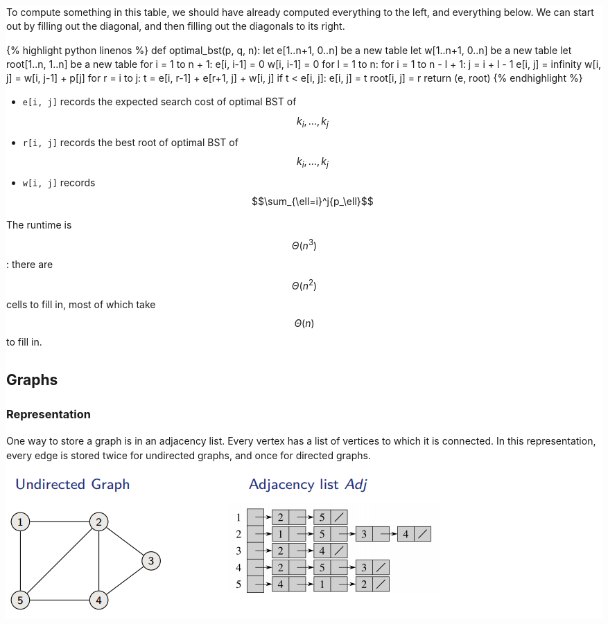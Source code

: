 To compute something in this table, we should have already computed everything to the left, and everything below. We can start out by filling out the diagonal, and then filling out the diagonals to its right.

{% highlight python linenos %}
def optimal_bst(p, q, n):
    let e[1..n+1, 0..n] be a new table
    let w[1..n+1, 0..n] be a new table
    let root[1..n, 1..n] be a new table
    for i = 1 to n + 1:
        e[i, i-1] = 0
        w[i, i-1] = 0
    for l = 1 to n:
        for i = 1 to n - l + 1:
            j = i + l - 1
            e[i, j] = infinity
            w[i, j] = w[i, j-1] + p[j]
            for r = i to j:
                t = e[i, r-1] + e[r+1, j] + w[i, j]
                if t < e[i, j]:
                    e[i, j] = t
                    root[i, j] = r
    return (e, root)
{% endhighlight %}

- `e[i, j]` records the expected search cost of optimal BST of $$k_i, \dots, k_j$$
- `r[i, j]` records the best root of optimal BST of $$k_i, \dots, k_j$$
- `w[i, j]` records $$\sum_{\ell=i}^j{p_\ell}$$


The runtime is $$\Theta(n^3)$$: there are $$\Theta(n^2)$$ cells to fill in, most of which take $$\Theta(n)$$ to fill in.



## Graphs

### Representation
One way to store a graph is in an adjacency list. Every vertex has a list of vertices to which it is connected. In this representation, every edge is stored twice for undirected graphs, and once for directed graphs.

![Example of an adjacency list](/images/algorithms/adjacency-list.png)
